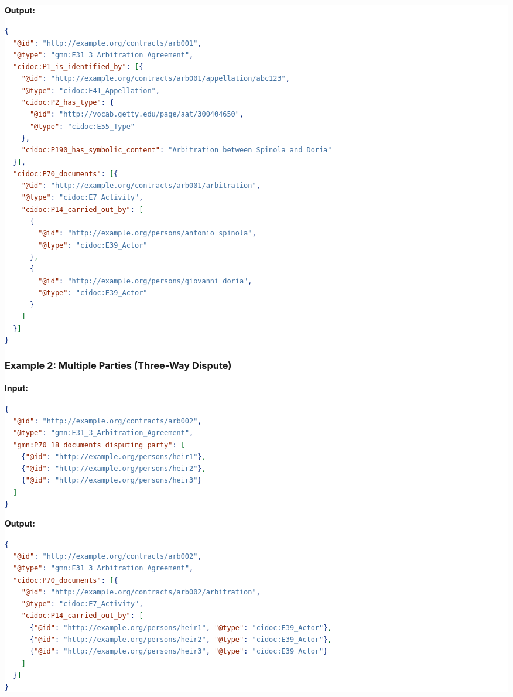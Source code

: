 **Output:**
```json
{
  "@id": "http://example.org/contracts/arb001",
  "@type": "gmn:E31_3_Arbitration_Agreement",
  "cidoc:P1_is_identified_by": [{
    "@id": "http://example.org/contracts/arb001/appellation/abc123",
    "@type": "cidoc:E41_Appellation",
    "cidoc:P2_has_type": {
      "@id": "http://vocab.getty.edu/page/aat/300404650",
      "@type": "cidoc:E55_Type"
    },
    "cidoc:P190_has_symbolic_content": "Arbitration between Spinola and Doria"
  }],
  "cidoc:P70_documents": [{
    "@id": "http://example.org/contracts/arb001/arbitration",
    "@type": "cidoc:E7_Activity",
    "cidoc:P14_carried_out_by": [
      {
        "@id": "http://example.org/persons/antonio_spinola",
        "@type": "cidoc:E39_Actor"
      },
      {
        "@id": "http://example.org/persons/giovanni_doria",
        "@type": "cidoc:E39_Actor"
      }
    ]
  }]
}
```

### Example 2: Multiple Parties (Three-Way Dispute)

**Input:**
```json
{
  "@id": "http://example.org/contracts/arb002",
  "@type": "gmn:E31_3_Arbitration_Agreement",
  "gmn:P70_18_documents_disputing_party": [
    {"@id": "http://example.org/persons/heir1"},
    {"@id": "http://example.org/persons/heir2"},
    {"@id": "http://example.org/persons/heir3"}
  ]
}
```

**Output:**
```json
{
  "@id": "http://example.org/contracts/arb002",
  "@type": "gmn:E31_3_Arbitration_Agreement",
  "cidoc:P70_documents": [{
    "@id": "http://example.org/contracts/arb002/arbitration",
    "@type": "cidoc:E7_Activity",
    "cidoc:P14_carried_out_by": [
      {"@id": "http://example.org/persons/heir1", "@type": "cidoc:E39_Actor"},
      {"@id": "http://example.org/persons/heir2", "@type": "cidoc:E39_Actor"},
      {"@id": "http://example.org/persons/heir3", "@type": "cidoc:E39_Actor"}
    ]
  }]
}
```
